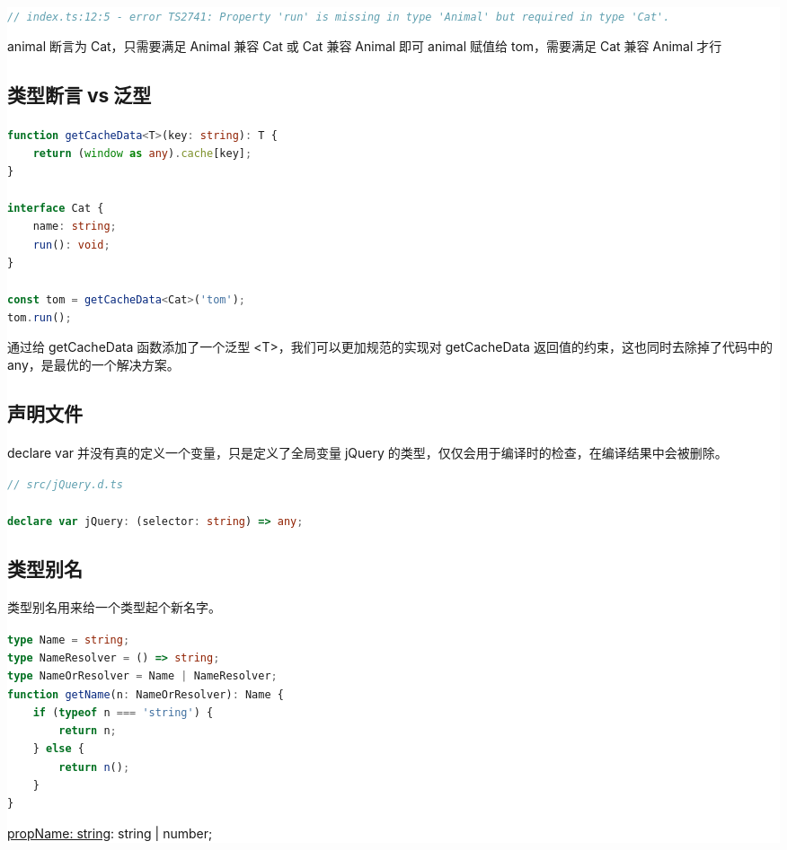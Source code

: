 ```ts
// index.ts:12:5 - error TS2741: Property 'run' is missing in type 'Animal' but required in type 'Cat'.
```

animal 断言为 Cat，只需要满足 Animal 兼容 Cat 或 Cat 兼容 Animal 即可
animal 赋值给 tom，需要满足 Cat 兼容 Animal 才行

## 类型断言 vs 泛型

```ts
function getCacheData<T>(key: string): T {
    return (window as any).cache[key];
}

interface Cat {
    name: string;
    run(): void;
}

const tom = getCacheData<Cat>('tom');
tom.run();
```

通过给 getCacheData 函数添加了一个泛型 \<T>，我们可以更加规范的实现对 getCacheData 返回值的约束，这也同时去除掉了代码中的 any，是最优的一个解决方案。

## 声明文件

declare var 并没有真的定义一个变量，只是定义了全局变量 jQuery 的类型，仅仅会用于编译时的检查，在编译结果中会被删除。

```ts
// src/jQuery.d.ts

declare var jQuery: (selector: string) => any;
```

## 类型别名

类型别名用来给一个类型起个新名字。

```ts
type Name = string;
type NameResolver = () => string;
type NameOrResolver = Name | NameResolver;
function getName(n: NameOrResolver): Name {
    if (typeof n === 'string') {
        return n;
    } else {
        return n();
    }
}


```


  [propName: string]: any;
  [propName: string]: string | number;